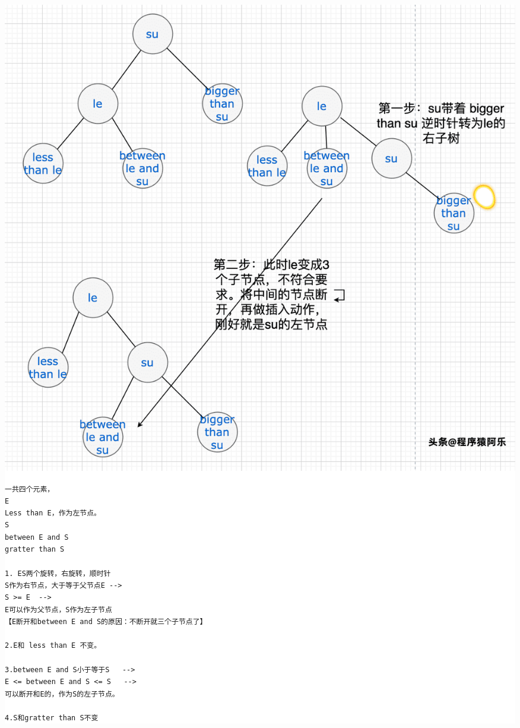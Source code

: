 ![image-20210226184950112](/assets/2021-02-26-五分钟搞懂什么是红黑树（全程图解）.assets/image-20210226184950112.png)

```
一共四个元素，
E
Less than E，作为左节点。
S
between E and S
gratter than S

1. ES两个旋转，右旋转，顺时针
S作为右节点，大于等于父节点E -->
S >= E  -->
E可以作为父节点，S作为左子节点
【E断开和between E and S的原因：不断开就三个子节点了】

2.E和 less than E 不变。

3.between E and S小于等于S   -->
E <= between E and S <= S   -->
可以断开和E的，作为S的左子节点。

4.S和gratter than S不变
```
